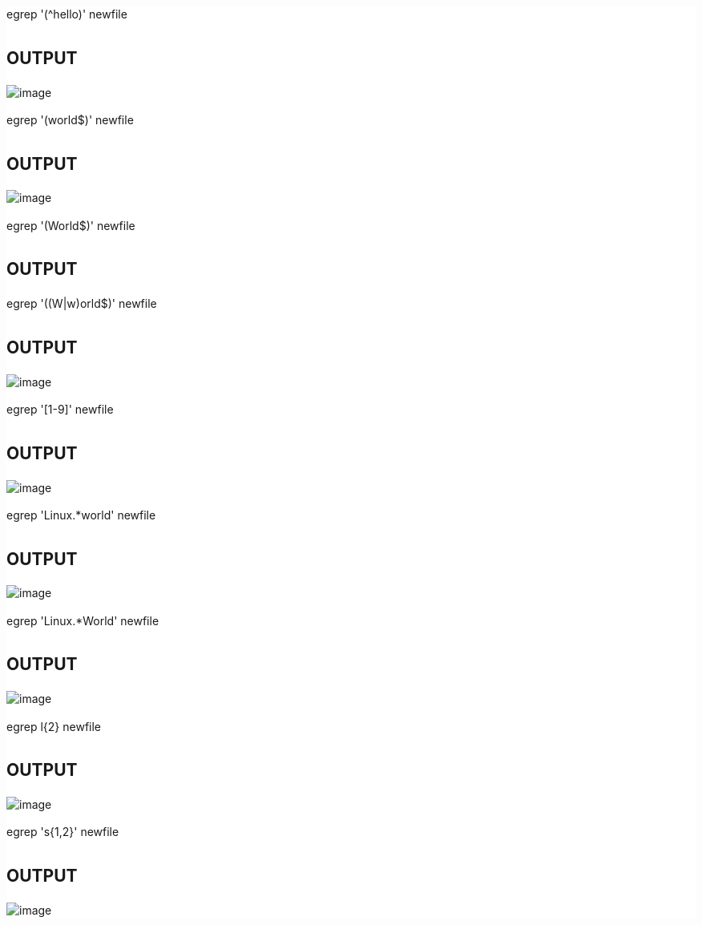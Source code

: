 
egrep '(^hello)' newfile 
## OUTPUT

![image](https://github.com/user-attachments/assets/ff809d2c-dd2e-4063-8239-5d5465694791)


egrep '(world$)' newfile 
## OUTPUT

![image](https://github.com/user-attachments/assets/2aac6e48-9b6f-44d6-bc2a-d1cbf973494d)


egrep '(World$)' newfile 
## OUTPUT


egrep '((W|w)orld$)' newfile 
## OUTPUT

![image](https://github.com/user-attachments/assets/14973800-d786-4fa8-87e4-7c523e4bacb1)


egrep '[1-9]' newfile 
## OUTPUT

![image](https://github.com/user-attachments/assets/ffe26fa5-c0f6-4b4d-b1b9-45897f6bea0a)


egrep 'Linux.*world' newfile 
## OUTPUT

![image](https://github.com/user-attachments/assets/72f97be0-1a77-4f2d-97c9-ff85fd3a2973)

egrep 'Linux.*World' newfile 
## OUTPUT
![image](https://github.com/user-attachments/assets/c5bc441d-91db-4d2d-98bf-a2a9a137c7ee)


egrep l{2} newfile
## OUTPUT
![image](https://github.com/user-attachments/assets/24bbb35a-14e8-4c8a-9959-3914546ee53b)



egrep 's{1,2}' newfile
## OUTPUT 
![image](https://github.com/user-attachments/assets/ffcd622c-743a-4540-9d55-08f2e37f3ff3)
